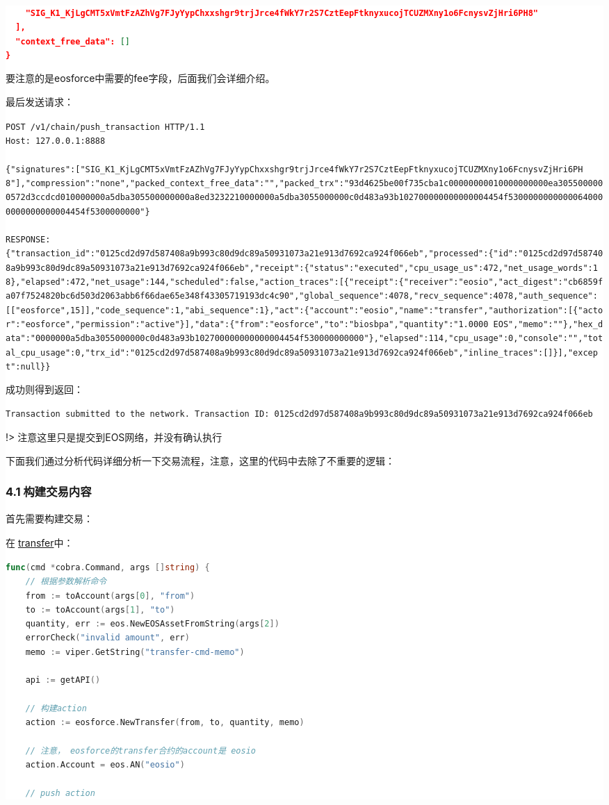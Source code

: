 ```json
    "SIG_K1_KjLgCMT5xVmtFzAZhVg7FJyYypChxxshgr9trjJrce4fWkY7r2S7CztEepFtknyxucojTCUZMXny1o6FcnysvZjHri6PH8"
  ],
  "context_free_data": []
}
```

要注意的是eosforce中需要的fee字段，后面我们会详细介绍。

最后发送请求：

```shell
POST /v1/chain/push_transaction HTTP/1.1
Host: 127.0.0.1:8888

{"signatures":["SIG_K1_KjLgCMT5xVmtFzAZhVg7FJyYypChxxshgr9trjJrce4fWkY7r2S7CztEepFtknyxucojTCUZMXny1o6FcnysvZjHri6PH8"],"compression":"none","packed_context_free_data":"","packed_trx":"93d4625be00f735cba1c00000000010000000000ea3055000000572d3ccdcd010000000a5dba305500000000a8ed3232210000000a5dba3055000000c0d483a93b102700000000000004454f53000000000000640000000000000004454f5300000000"}

RESPONSE:
{"transaction_id":"0125cd2d97d587408a9b993c80d9dc89a50931073a21e913d7692ca924f066eb","processed":{"id":"0125cd2d97d587408a9b993c80d9dc89a50931073a21e913d7692ca924f066eb","receipt":{"status":"executed","cpu_usage_us":472,"net_usage_words":18},"elapsed":472,"net_usage":144,"scheduled":false,"action_traces":[{"receipt":{"receiver":"eosio","act_digest":"cb6859fa07f7524820bc6d503d2063abb6f66dae65e348f43305719193dc4c90","global_sequence":4078,"recv_sequence":4078,"auth_sequence":[["eosforce",15]],"code_sequence":1,"abi_sequence":1},"act":{"account":"eosio","name":"transfer","authorization":[{"actor":"eosforce","permission":"active"}],"data":{"from":"eosforce","to":"biosbpa","quantity":"1.0000 EOS","memo":""},"hex_data":"0000000a5dba3055000000c0d483a93b102700000000000004454f530000000000"},"elapsed":114,"cpu_usage":0,"console":"","total_cpu_usage":0,"trx_id":"0125cd2d97d587408a9b993c80d9dc89a50931073a21e913d7692ca924f066eb","inline_traces":[]}],"except":null}}
```

成功则得到返回：

```shell
Transaction submitted to the network. Transaction ID: 0125cd2d97d587408a9b993c80d9dc89a50931073a21e913d7692ca924f066eb
```

!> 注意这里只是提交到EOS网络，并没有确认执行

下面我们通过分析代码详细分析一下交易流程，注意，这里的代码中去除了不重要的逻辑：

### 4.1 **构建交易内容**

首先需要构建交易：

在 [transfer](https://github.com/fanyang1988/eosc/blob/master/eosc/cmd/transfer.go#L12)中：

```go
func(cmd *cobra.Command, args []string) {
    // 根据参数解析命令
    from := toAccount(args[0], "from")
    to := toAccount(args[1], "to")
    quantity, err := eos.NewEOSAssetFromString(args[2])
    errorCheck("invalid amount", err)
    memo := viper.GetString("transfer-cmd-memo")

    api := getAPI()

    // 构建action
    action := eosforce.NewTransfer(from, to, quantity, memo)

    // 注意， eosforce的transfer合约的account是 eosio
    action.Account = eos.AN("eosio")

    // push action
```